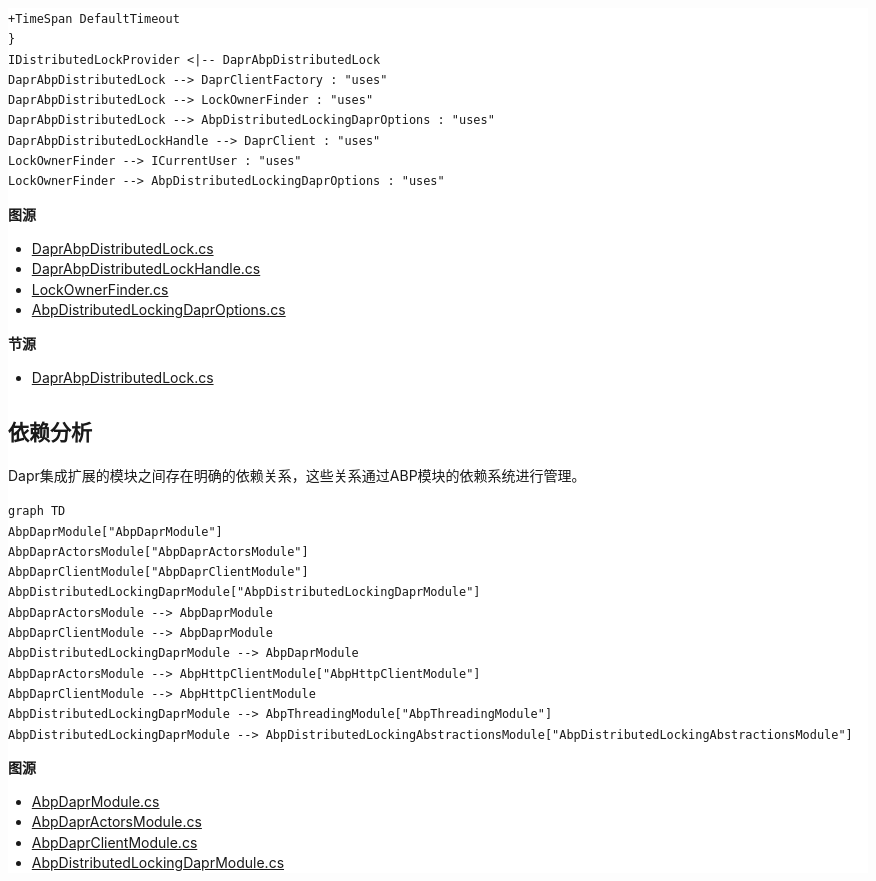```mermaid
+TimeSpan DefaultTimeout
}
IDistributedLockProvider <|-- DaprAbpDistributedLock
DaprAbpDistributedLock --> DaprClientFactory : "uses"
DaprAbpDistributedLock --> LockOwnerFinder : "uses"
DaprAbpDistributedLock --> AbpDistributedLockingDaprOptions : "uses"
DaprAbpDistributedLockHandle --> DaprClient : "uses"
LockOwnerFinder --> ICurrentUser : "uses"
LockOwnerFinder --> AbpDistributedLockingDaprOptions : "uses"
```

**图源**
- [DaprAbpDistributedLock.cs](file://aspnet-core/framework/dapr/LINGYUN.Abp.DistributedLocking.Dapr/LINGYUN/Abp/DistributedLocking/Dapr/DaprAbpDistributedLock.cs)
- [DaprAbpDistributedLockHandle.cs](file://aspnet-core/framework/dapr/LINGYUN.Abp.DistributedLocking.Dapr/LINGYUN/Abp/DistributedLocking/Dapr/DaprAbpDistributedLockHandle.cs)
- [LockOwnerFinder.cs](file://aspnet-core/framework/dapr/LINGYUN.Abp.DistributedLocking.Dapr/LINGYUN/Abp/DistributedLocking/Dapr/LockOwnerFinder.cs)
- [AbpDistributedLockingDaprOptions.cs](file://aspnet-core/framework/dapr/LINGYUN.Abp.DistributedLocking.Dapr/LINGYUN/Abp/DistributedLocking/Dapr/AbpDistributedLockingDaprOptions.cs)

**节源**
- [DaprAbpDistributedLock.cs](file://aspnet-core/framework/dapr/LINGYUN.Abp.DistributedLocking.Dapr/LINGYUN/Abp/DistributedLocking/Dapr/DaprAbpDistributedLock.cs)

## 依赖分析
Dapr集成扩展的模块之间存在明确的依赖关系，这些关系通过ABP模块的依赖系统进行管理。

```mermaid
graph TD
AbpDaprModule["AbpDaprModule"]
AbpDaprActorsModule["AbpDaprActorsModule"]
AbpDaprClientModule["AbpDaprClientModule"]
AbpDistributedLockingDaprModule["AbpDistributedLockingDaprModule"]
AbpDaprActorsModule --> AbpDaprModule
AbpDaprClientModule --> AbpDaprModule
AbpDistributedLockingDaprModule --> AbpDaprModule
AbpDaprActorsModule --> AbpHttpClientModule["AbpHttpClientModule"]
AbpDaprClientModule --> AbpHttpClientModule
AbpDistributedLockingDaprModule --> AbpThreadingModule["AbpThreadingModule"]
AbpDistributedLockingDaprModule --> AbpDistributedLockingAbstractionsModule["AbpDistributedLockingAbstractionsModule"]
```

**图源**
- [AbpDaprModule.cs](file://aspnet-core/framework/dapr/LINGYUN.Abp.Dapr/LINGYUN/Abp/Dapr/AbpDaprModule.cs)
- [AbpDaprActorsModule.cs](file://aspnet-core/framework/dapr/LINGYUN.Abp.Dapr.Actors/LINGYUN/Abp/Dapr/Actors/AbpDaprActorsModule.cs)
- [AbpDaprClientModule.cs](file://aspnet-core/framework/dapr/LINGYUN.Abp.Dapr.Client/LINGYUN/Abp/Dapr/Client/AbpDaprClientModule.cs)
- [AbpDistributedLockingDaprModule.cs](file://aspnet-core/framework/dapr/LINGYUN.Abp.DistributedLocking.Dapr/LINGYUN/Abp/DistributedLocking/Dapr/AbpDistributedLockingDaprModule.cs)
